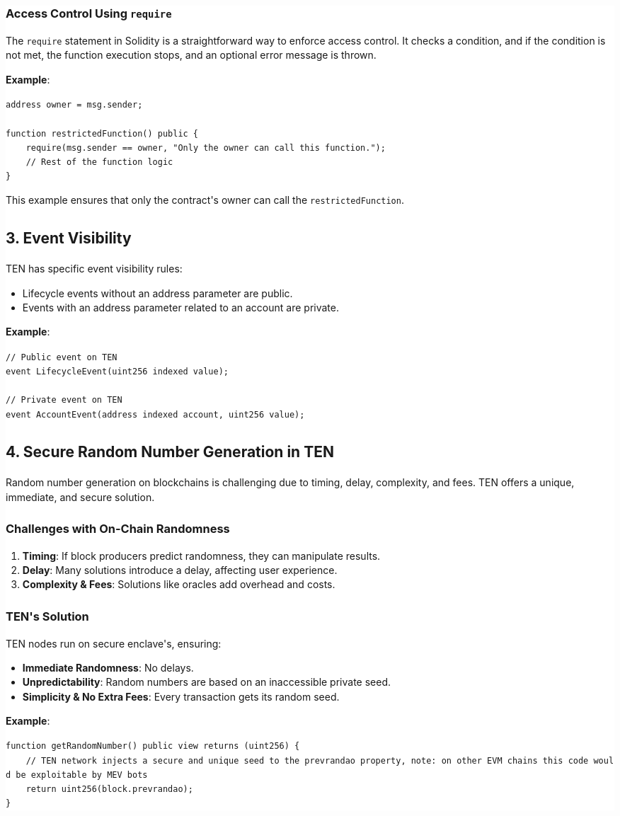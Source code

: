 ### Access Control Using `require`

The `require` statement in Solidity is a straightforward way to enforce access control. It checks a condition, and if the condition is not met, the function execution stops, and an optional error message is thrown.

**Example**:
```solidity
address owner = msg.sender;

function restrictedFunction() public {
    require(msg.sender == owner, "Only the owner can call this function.");
    // Rest of the function logic
}
```

This example ensures that only the contract's owner can call the `restrictedFunction`.

## 3. Event Visibility

TEN has specific event visibility rules:

- Lifecycle events without an address parameter are public.
- Events with an address parameter related to an account are private.

**Example**:
```solidity
// Public event on TEN
event LifecycleEvent(uint256 indexed value);

// Private event on TEN
event AccountEvent(address indexed account, uint256 value);
```

## 4. Secure Random Number Generation in TEN

Random number generation on blockchains is challenging due to timing, delay, complexity, and fees. TEN offers a unique, immediate, and secure solution.

### Challenges with On-Chain Randomness

1. **Timing**: If block producers predict randomness, they can manipulate results.
2. **Delay**: Many solutions introduce a delay, affecting user experience.
3. **Complexity & Fees**: Solutions like oracles add overhead and costs.

### TEN's Solution  

TEN nodes run on secure enclave's, ensuring:

- **Immediate Randomness**: No delays.
- **Unpredictability**: Random numbers are based on an inaccessible private seed.
- **Simplicity & No Extra Fees**: Every transaction gets its random seed.

**Example**:
```solidity
function getRandomNumber() public view returns (uint256) {
    // TEN network injects a secure and unique seed to the prevrandao property, note: on other EVM chains this code would be exploitable by MEV bots
    return uint256(block.prevrandao);
}
```
